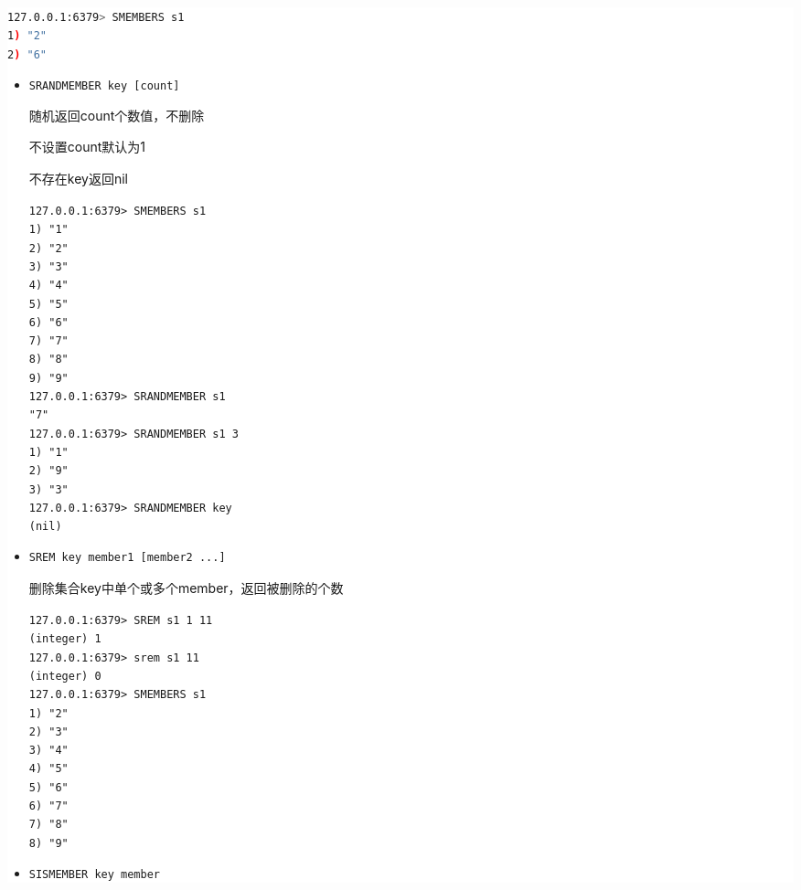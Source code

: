   ```bash
  127.0.0.1:6379> SMEMBERS s1
  1) "2"
  2) "6"
  ```

- `SRANDMEMBER key [count]`

  随机返回count个数值，不删除

  不设置count默认为1

  不存在key返回nil

  ```bash{1,11,13,17}
  127.0.0.1:6379> SMEMBERS s1
  1) "1"
  2) "2"
  3) "3"
  4) "4"
  5) "5"
  6) "6"
  7) "7"
  8) "8"
  9) "9"
  127.0.0.1:6379> SRANDMEMBER s1
  "7"
  127.0.0.1:6379> SRANDMEMBER s1 3
  1) "1"
  2) "9"
  3) "3"
  127.0.0.1:6379> SRANDMEMBER key
  (nil)
  ```

- `SREM key member1 [member2 ...] `

  删除集合key中单个或多个member，返回被删除的个数

  ```bash{1,3,5}
  127.0.0.1:6379> SREM s1 1 11
  (integer) 1
  127.0.0.1:6379> srem s1 11
  (integer) 0
  127.0.0.1:6379> SMEMBERS s1
  1) "2"
  2) "3"
  3) "4"
  4) "5"
  5) "6"
  6) "7"
  7) "8"
  8) "9"
  ```

- `SISMEMBER key member`
